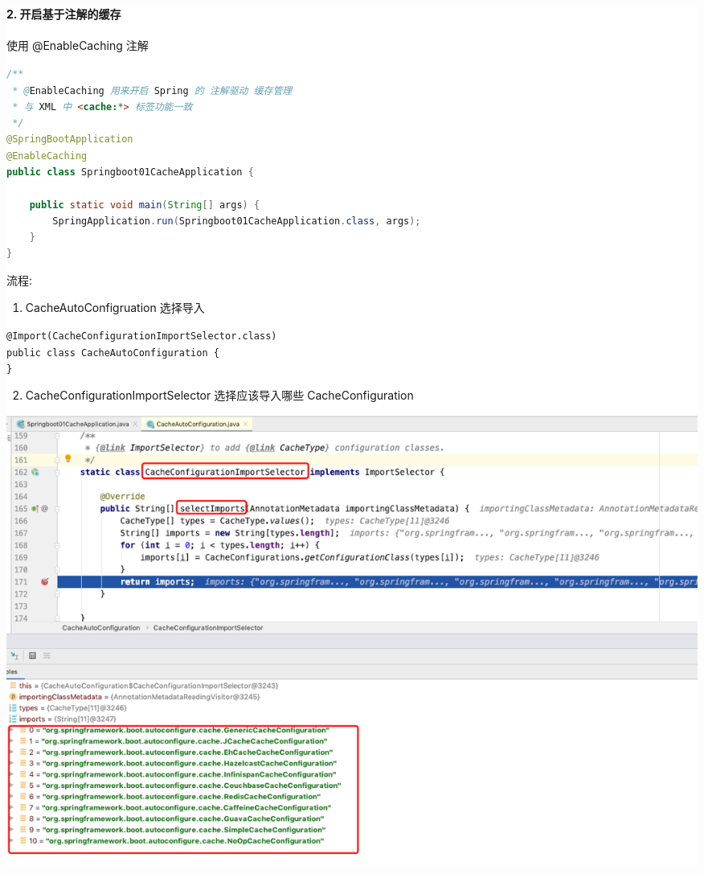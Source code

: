 #### 2. 开启基于注解的缓存

使用 @EnableCaching 注解

```java
/**
 * @EnableCaching 用来开启 Spring 的 注解驱动 缓存管理
 * 与 XML 中 <cache:*> 标签功能一致
 */
@SpringBootApplication
@EnableCaching
public class Springboot01CacheApplication {

	public static void main(String[] args) {
		SpringApplication.run(Springboot01CacheApplication.class, args);
	}
}
```

流程:

1. CacheAutoConfigruation 选择导入

```
@Import(CacheConfigurationImportSelector.class)
public class CacheAutoConfiguration {
}
```

2. CacheConfigurationImportSelector 选择应该导入哪些 CacheConfiguration

![image-20191228102840125](SpringBoot/image-20191228102840125.png)
